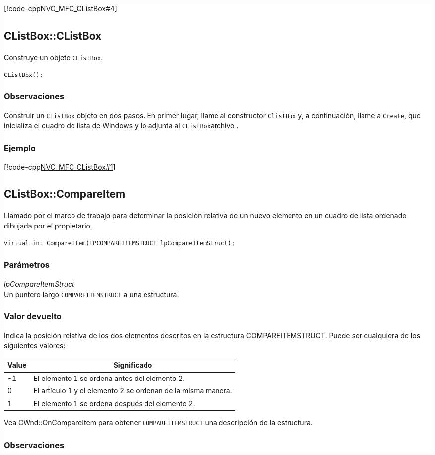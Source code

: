 [!code-cpp[NVC_MFC_CListBox#4](../../mfc/codesnippet/cpp/clistbox-class_2.cpp)]

## <a name="clistboxclistbox"></a><a name="clistbox"></a>CListBox::CListBox

Construye un objeto `CListBox`.

```
CListBox();
```

### <a name="remarks"></a>Observaciones

Construir un `CListBox` objeto en dos pasos. En primer lugar, llame al constructor `ClistBox` y, a continuación, llame a `Create`, que inicializa el cuadro de lista de Windows y lo adjunta al `CListBox`archivo .

### <a name="example"></a>Ejemplo

[!code-cpp[NVC_MFC_CListBox#1](../../mfc/codesnippet/cpp/clistbox-class_3.cpp)]

## <a name="clistboxcompareitem"></a><a name="compareitem"></a>CListBox::CompareItem

Llamado por el marco de trabajo para determinar la posición relativa de un nuevo elemento en un cuadro de lista ordenado dibujada por el propietario.

```
virtual int CompareItem(LPCOMPAREITEMSTRUCT lpCompareItemStruct);
```

### <a name="parameters"></a>Parámetros

*lpCompareItemStruct*<br/>
Un puntero largo `COMPAREITEMSTRUCT` a una estructura.

### <a name="return-value"></a>Valor devuelto

Indica la posición relativa de los dos elementos descritos en la estructura [COMPAREITEMSTRUCT.](/windows/win32/api/winuser/ns-winuser-compareitemstruct) Puede ser cualquiera de los siguientes valores:

|Value|Significado|
|-----------|-------------|
|-1|El elemento 1 se ordena antes del elemento 2.|
|0|El artículo 1 y el elemento 2 se ordenan de la misma manera.|
|1|El elemento 1 se ordena después del elemento 2.|

Vea [CWnd::OnCompareItem](../../mfc/reference/cwnd-class.md#oncompareitem) para obtener `COMPAREITEMSTRUCT` una descripción de la estructura.

### <a name="remarks"></a>Observaciones
